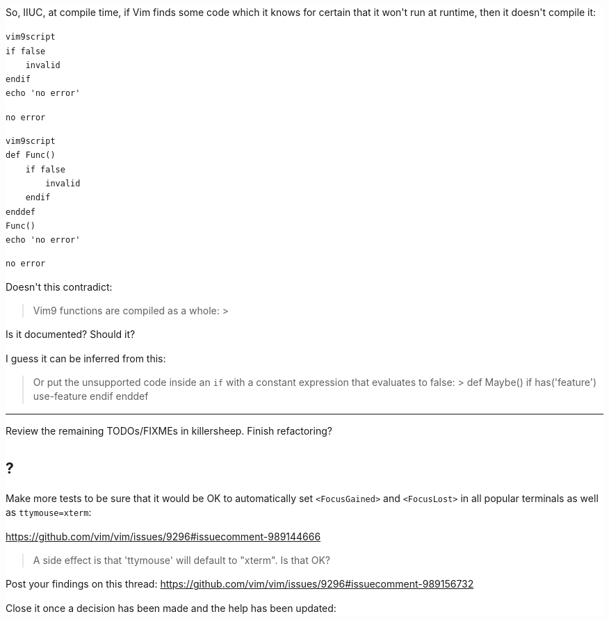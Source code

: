 So, IIUC,  at compile time, if  Vim finds some  code which it knows  for certain
that it won't run at runtime, then it doesn't compile it:
```vim
vim9script
if false
    invalid
endif
echo 'no error'
```
    no error
```vim
vim9script
def Func()
    if false
        invalid
    endif
enddef
Func()
echo 'no error'
```
    no error

Doesn't this contradict:

   > Vim9 functions are compiled as a whole: >

Is it documented?  Should it?

I guess it can be inferred from this:

   > Or put the unsupported code inside an `if` with a constant expression that
   > evaluates to false: >
   >         def Maybe()
   >           if has('feature')
   >             use-feature
   >           endif
   >         enddef

---

Review the remaining TODOs/FIXMEs in killersheep.
Finish refactoring?

## ?

Make more tests to be sure that it would be OK to automatically set `<FocusGained>` and `<FocusLost>` in all popular terminals as well as `ttymouse=xterm`:

   <https://github.com/vim/vim/issues/9296#issuecomment-989144666>
   > A side effect is that 'ttymouse' will default to "xterm". Is that OK?

Post your findings on this thread:
<https://github.com/vim/vim/issues/9296#issuecomment-989156732>

Close it once a decision has been made and the help has been updated:

